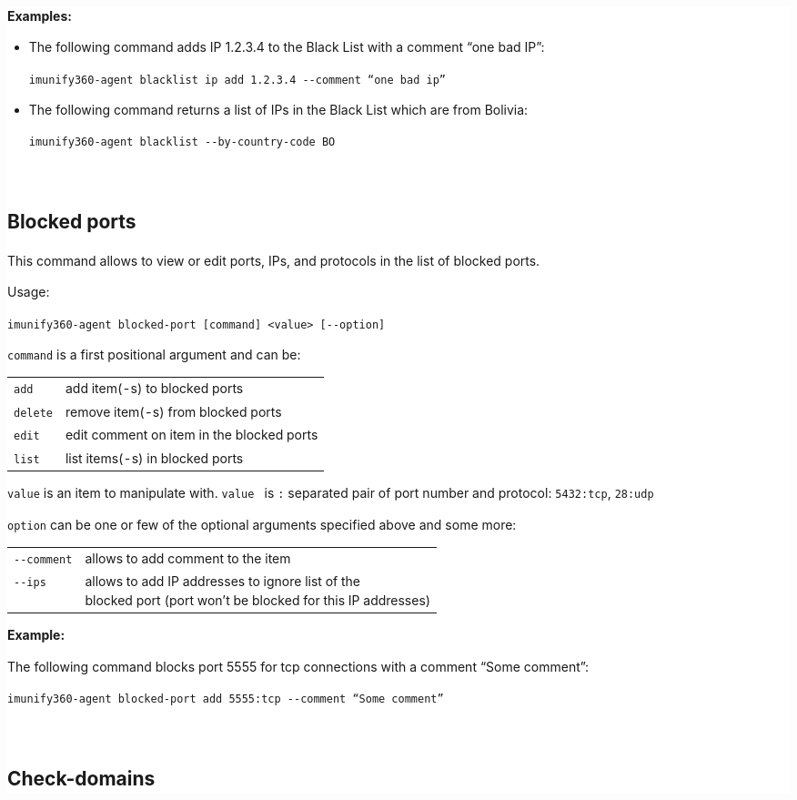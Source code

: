 **Examples:**

* The following command adds IP 1.2.3.4 to the Black List with a comment “one bad IP”:

   ```
   imunify360-agent blacklist ip add 1.2.3.4 --comment “one bad ip”
   ```

* The following command returns a list of IPs in the Black List which are from Bolivia:

   ```
   imunify360-agent blacklist --by-country-code BO
   ```

 
## Blocked ports

This command allows to view or edit ports, IPs, and protocols in the list of blocked ports.

Usage:

```
imunify360-agent blocked-port [command] <value> [--option]
```

`command` is a first positional argument and can be:

| | |
|-|-|
|`add`|add item(-s) to blocked ports|
| `delete`|remove item(-s) from blocked ports|
| `edit`|edit comment on item in the blocked ports|
| `list`|list items(-s) in blocked ports|

`value` is an item to manipulate with. `value ` is `:` separated pair of port number and protocol: `5432:tcp`, `28:udp`

`option` can be one or few of the optional arguments specified above and some more:

| | |
|-----|-|
| `--comment`| allows to add comment to the item|
|`--ips`| allows to add IP addresses to ignore list of the<br>blocked port (port won’t be blocked for this IP addresses)|

**Example:**

The following command blocks port 5555 for tcp connections with a comment “Some comment”:

```
imunify360-agent blocked-port add 5555:tcp --comment “Some comment”
```
 
## Check-domains
